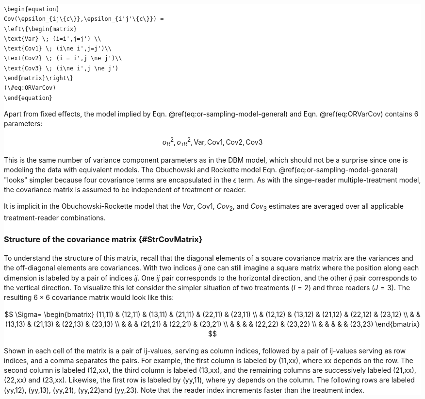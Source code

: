 ```{=tex}
\begin{equation}
Cov(\epsilon_{ij\{c\}},\epsilon_{i'j'\{c\}}) =
\left\{\begin{matrix}
\text{Var} \; (i=i',j=j') \\
\text{Cov1} \; (i\ne i',j=j')\\ 
\text{Cov2} \; (i = i',j \ne j')\\ 
\text{Cov3} \; (i\ne i',j \ne j')
\end{matrix}\right\}
(\#eq:ORVarCov)
\end{equation}
```
Apart from fixed effects, the model implied by Eqn. \@ref(eq:or-sampling-model-general) and Eqn. \@ref(eq:ORVarCov) contains 6 parameters:

$$\sigma_R^2,\sigma_{\tau R}^2,\text{Var}, \text{Cov1}, \text{Cov2}, \text{Cov3}$$

This is the same number of variance component parameters as in the DBM model, which should not be a surprise since one is modeling the data with equivalent models. The Obuchowski and Rockette model Eqn. \@ref(eq:or-sampling-model-general) "looks" simpler because four covariance terms are encapsulated in the $\epsilon$ term. As with the singe-reader multiple-treatment model, the covariance matrix is assumed to be independent of treatment or reader.

It is implicit in the Obuchowski-Rockette model that the $Var$, $\text{Cov1}$, $Cov_2$, and $Cov_3$ estimates are averaged over all applicable treatment-reader combinations.

### Structure of the covariance matrix {#StrCovMatrix}

To understand the structure of this matrix, recall that the diagonal elements of a square covariance matrix are the variances and the off-diagonal elements are covariances. With two indices $ij$ one can still imagine a square matrix where the position along each dimension is labeled by a pair of indices $ij$. One $ij$ pair corresponds to the horizontal direction, and the other $ij$ pair corresponds to the vertical direction. To visualize this let consider the simpler situation of two treatments ($I = 2$) and three readers ($J = 3$). The resulting $6 \times 6$ covariance matrix would look like this:

$$
\Sigma=
\begin{bmatrix}
(11,11) & (12,11) & (13,11) & (21,11) & (22,11) & (23,11) \\
& (12,12) & (13,12) & (21,12) & (22,12) & (23,12) \\ 
& & (13,13) & (21,13) & (22,13) & (23,13) \\ 
& & & (21,21) & (22,21) & (23,21) \\
& & & & (22,22) & (23,22) \\ 
& & & & & (23,23)
\end{bmatrix}
$$

Shown in each cell of the matrix is a pair of ij-values, serving as column indices, followed by a pair of ij-values serving as row indices, and a comma separates the pairs. For example, the first column is labeled by (11,xx), where xx depends on the row. The second column is labeled (12,xx), the third column is labeled (13,xx), and the remaining columns are successively labeled (21,xx), (22,xx) and (23,xx). Likewise, the first row is labeled by (yy,11), where yy depends on the column. The following rows are labeled (yy,12), (yy,13), (yy,21), (yy,22)and (yy,23). Note that the reader index increments faster than the treatment index.
